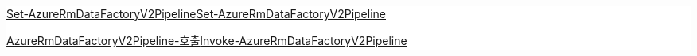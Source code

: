 [<span data-ttu-id="ad882-143">Set-AzureRmDataFactoryV2Pipeline</span><span class="sxs-lookup"><span data-stu-id="ad882-143">Set-AzureRmDataFactoryV2Pipeline</span></span>]()

[<span data-ttu-id="ad882-144">AzureRmDataFactoryV2Pipeline-호출</span><span class="sxs-lookup"><span data-stu-id="ad882-144">Invoke-AzureRmDataFactoryV2Pipeline</span></span>]()

